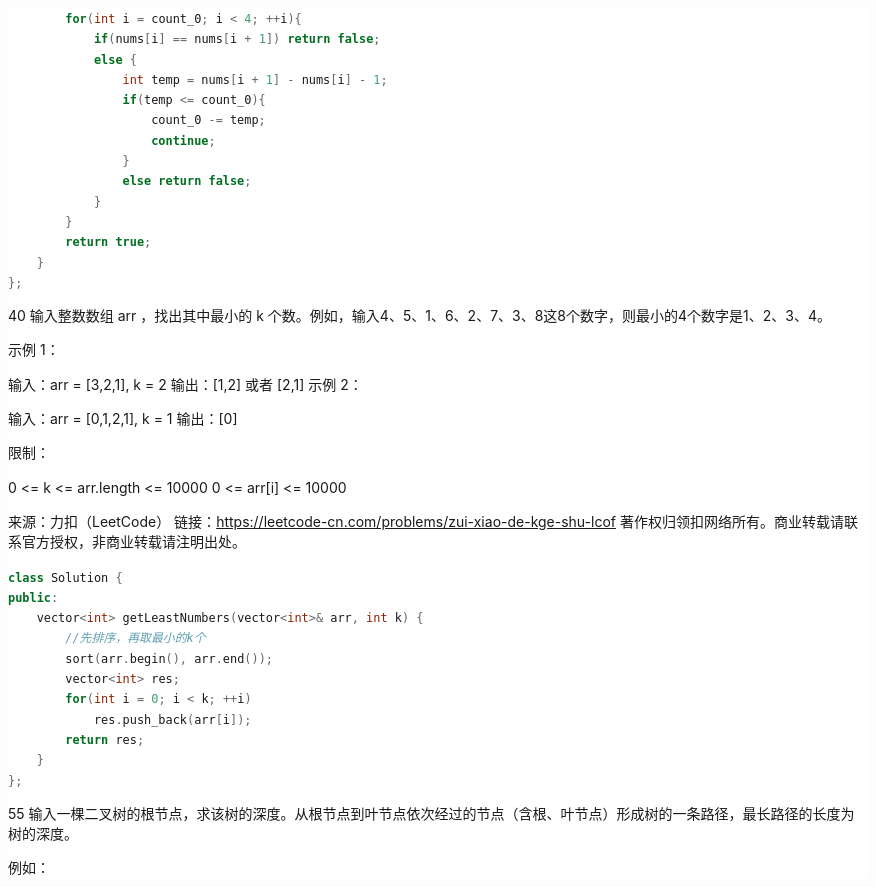 ```c++
        for(int i = count_0; i < 4; ++i){
            if(nums[i] == nums[i + 1]) return false;
            else {
                int temp = nums[i + 1] - nums[i] - 1;
                if(temp <= count_0){
                    count_0 -= temp;
                    continue;
                }
                else return false;
            }
        }
        return true;
    }
};
```

40 输入整数数组 arr ，找出其中最小的 k 个数。例如，输入4、5、1、6、2、7、3、8这8个数字，则最小的4个数字是1、2、3、4。

 

示例 1：

输入：arr = [3,2,1], k = 2
输出：[1,2] 或者 [2,1]
示例 2：

输入：arr = [0,1,2,1], k = 1
输出：[0]


限制：

0 <= k <= arr.length <= 10000
0 <= arr[i] <= 10000

来源：力扣（LeetCode）
链接：https://leetcode-cn.com/problems/zui-xiao-de-kge-shu-lcof
著作权归领扣网络所有。商业转载请联系官方授权，非商业转载请注明出处。

```c++
class Solution {
public:
    vector<int> getLeastNumbers(vector<int>& arr, int k) {
        //先排序，再取最小的k个
        sort(arr.begin(), arr.end());
        vector<int> res;
        for(int i = 0; i < k; ++i)
            res.push_back(arr[i]);
        return res;
    }
};
```

55 输入一棵二叉树的根节点，求该树的深度。从根节点到叶节点依次经过的节点（含根、叶节点）形成树的一条路径，最长路径的长度为树的深度。

例如：
